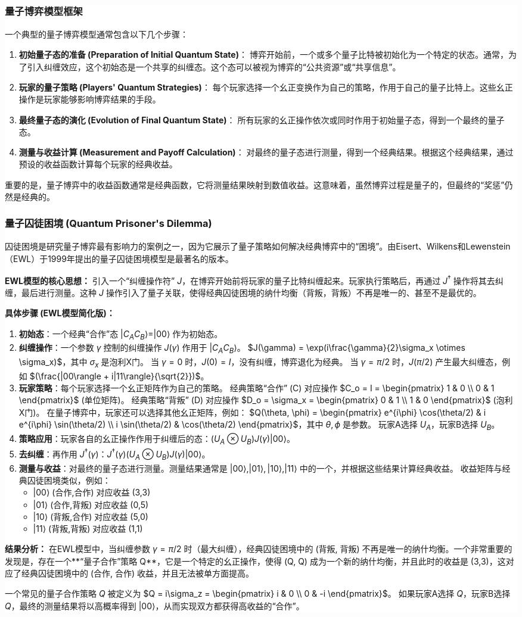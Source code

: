 ### 量子博弈模型框架

一个典型的量子博弈模型通常包含以下几个步骤：

1.  **初始量子态的准备 (Preparation of Initial Quantum State)**：
    博弈开始前，一个或多个量子比特被初始化为一个特定的状态。通常，为了引入纠缠效应，这个初始态是一个共享的纠缠态。这个态可以被视为博弈的“公共资源”或“共享信息”。

2.  **玩家的量子策略 (Players' Quantum Strategies)**：
    每个玩家选择一个幺正变换作为自己的策略，作用于自己的量子比特上。这些幺正操作是玩家能够影响博弈结果的手段。

3.  **最终量子态的演化 (Evolution of Final Quantum State)**：
    所有玩家的幺正操作依次或同时作用于初始量子态，得到一个最终的量子态。

4.  **测量与收益计算 (Measurement and Payoff Calculation)**：
    对最终的量子态进行测量，得到一个经典结果。根据这个经典结果，通过预设的收益函数计算每个玩家的经典收益。

重要的是，量子博弈中的收益函数通常是经典函数，它将测量结果映射到数值收益。这意味着，虽然博弈过程是量子的，但最终的“奖惩”仍然是经典的。

### 量子囚徒困境 (Quantum Prisoner's Dilemma)

囚徒困境是研究量子博弈最有影响力的案例之一，因为它展示了量子策略如何解决经典博弈中的“困境”。由Eisert、Wilkens和Lewenstein（EWL）于1999年提出的量子囚徒困境模型是最著名的版本。

**EWL模型的核心思想：**
引入一个“纠缠操作符” $J$，在博弈开始前将玩家的量子比特纠缠起来。玩家执行策略后，再通过 $J^\dagger$ 操作将其去纠缠，最后进行测量。这种 $J$ 操作引入了量子关联，使得经典囚徒困境的纳什均衡（背叛，背叛）不再是唯一的、甚至不是最优的。

**具体步骤 (EWL模型简化版)：**
1.  **初始态**：一个经典“合作”态 $|C_A C_B\rangle = |00\rangle$ 作为初始态。
2.  **纠缠操作**：一个参数 $\gamma$ 控制的纠缠操作 $J(\gamma)$ 作用于 $|C_A C_B\rangle$。
    $J(\gamma) = \exp(i\frac{\gamma}{2}\sigma_x \otimes \sigma_x)$，其中 $\sigma_x$ 是泡利X门。
    当 $\gamma = 0$ 时，$J(0)=I$，没有纠缠，博弈退化为经典。
    当 $\gamma = \pi/2$ 时，$J(\pi/2)$ 产生最大纠缠态，例如 $(\frac{|00\rangle + i|11\rangle}{\sqrt{2}})$。
3.  **玩家策略**：每个玩家选择一个幺正矩阵作为自己的策略。
    经典策略“合作” (C) 对应操作 $C_o = I = \begin{pmatrix} 1 & 0 \\ 0 & 1 \end{pmatrix}$ (单位矩阵)。
    经典策略“背叛” (D) 对应操作 $D_o = \sigma_x = \begin{pmatrix} 0 & 1 \\ 1 & 0 \end{pmatrix}$ (泡利X门)。
    在量子博弈中，玩家还可以选择其他幺正矩阵，例如：
    $Q(\theta, \phi) = \begin{pmatrix} e^{i\phi} \cos(\theta/2) & i e^{i\phi} \sin(\theta/2) \\ i \sin(\theta/2) & \cos(\theta/2) \end{pmatrix}$，其中 $\theta, \phi$ 是参数。
    玩家A选择 $U_A$，玩家B选择 $U_B$。
4.  **策略应用**：玩家各自的幺正操作作用于纠缠后的态：$(U_A \otimes U_B) J(\gamma)|00\rangle$。
5.  **去纠缠**：再作用 $J^\dagger(\gamma)$：$J^\dagger(\gamma) (U_A \otimes U_B) J(\gamma)|00\rangle$。
6.  **测量与收益**：对最终的量子态进行测量。测量结果通常是 $|00\rangle, |01\rangle, |10\rangle, |11\rangle$ 中的一个，并根据这些结果计算经典收益。
    收益矩阵与经典囚徒困境类似，例如：
    *   $|00\rangle$ (合作,合作) 对应收益 (3,3)
    *   $|01\rangle$ (合作,背叛) 对应收益 (0,5)
    *   $|10\rangle$ (背叛,合作) 对应收益 (5,0)
    *   $|11\rangle$ (背叛,背叛) 对应收益 (1,1)

**结果分析：**
在EWL模型中，当纠缠参数 $\gamma = \pi/2$ 时（最大纠缠），经典囚徒困境中的 (背叛, 背叛) 不再是唯一的纳什均衡。一个非常重要的发现是，存在一个**“量子合作”策略 Q**，它是一个特定的幺正操作，使得 (Q, Q) 成为一个新的纳什均衡，并且此时的收益是 (3,3)，这对应了经典囚徒困境中的 (合作, 合作) 收益，并且无法被单方面提高。

一个常见的量子合作策略 $Q$ 被定义为 $Q = i\sigma_z = \begin{pmatrix} i & 0 \\ 0 & -i \end{pmatrix}$。
如果玩家A选择 $Q$，玩家B选择 $Q$，最终的测量结果将以高概率得到 $|00\rangle$，从而实现双方都获得高收益的“合作”。

